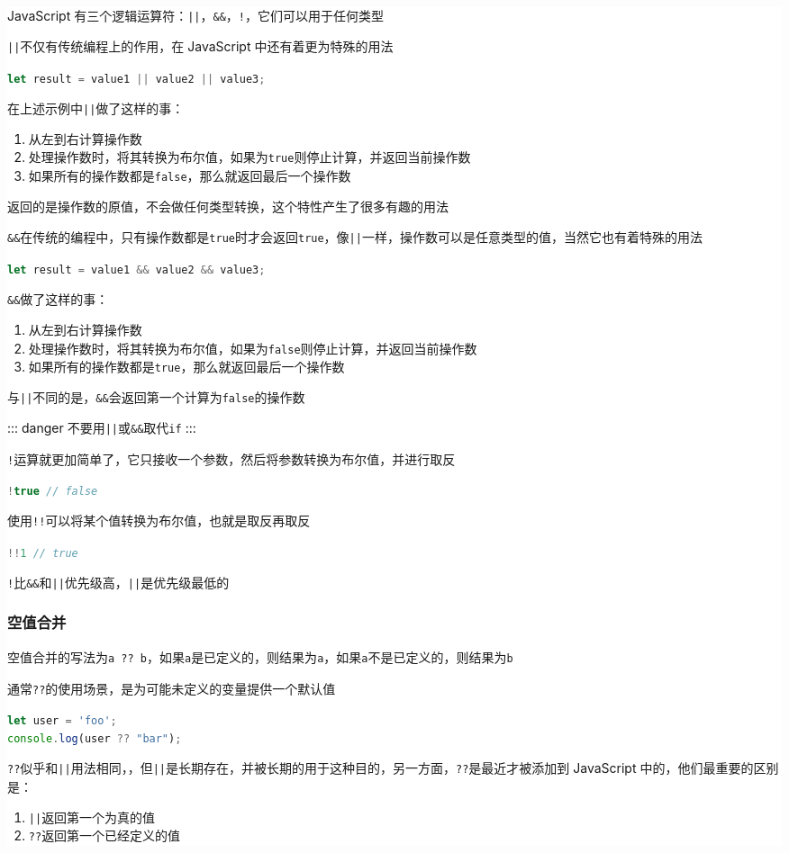 JavaScript 有三个逻辑运算符：`||`，`&&`，`!`，它们可以用于任何类型

`||`不仅有传统编程上的作用，在 JavaScript 中还有着更为特殊的用法

```js
let result = value1 || value2 || value3;
```

在上述示例中`||`做了这样的事：

1. 从左到右计算操作数
2. 处理操作数时，将其转换为布尔值，如果为`true`则停止计算，并返回当前操作数
3. 如果所有的操作数都是`false`，那么就返回最后一个操作数

返回的是操作数的原值，不会做任何类型转换，这个特性产生了很多有趣的用法

`&&`在传统的编程中，只有操作数都是`true`时才会返回`true`，像`||`一样，操作数可以是任意类型的值，当然它也有着特殊的用法

```js
let result = value1 && value2 && value3;
```

`&&`做了这样的事：

1. 从左到右计算操作数
2. 处理操作数时，将其转换为布尔值，如果为`false`则停止计算，并返回当前操作数
3. 如果所有的操作数都是`true`，那么就返回最后一个操作数

与`||`不同的是，`&&`会返回第一个计算为`false`的操作数

::: danger
不要用`||`或`&&`取代`if`
:::

`!`运算就更加简单了，它只接收一个参数，然后将参数转换为布尔值，并进行取反

```js
!true // false
```

使用`!!`可以将某个值转换为布尔值，也就是取反再取反

```js
!!1 // true 
```

`!`比`&&`和`||`优先级高，`||`是优先级最低的

### 空值合并

空值合并的写法为`a ?? b`，如果`a`是已定义的，则结果为`a`，如果`a`不是已定义的，则结果为`b`

通常`??`的使用场景，是为可能未定义的变量提供一个默认值

```js
let user = 'foo';
console.log(user ?? "bar");
```

`??`似乎和`||`用法相同，，但`||`是长期存在，并被长期的用于这种目的，另一方面，`??`是最近才被添加到 JavaScript 中的，他们最重要的区别是：

1. `||`返回第一个为真的值
2. `??`返回第一个已经定义的值
